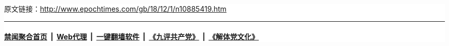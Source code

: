 原文链接：http://www.epochtimes.com/gb/18/12/1/n10885419.htm


------------------------
#### [禁闻聚合首页](https://github.com/gfw-breaker/banned-news/blob/master/README.md) &nbsp;|&nbsp; [Web代理](https://github.com/gfw-breaker/open-proxy/blob/master/README.md) &nbsp;|&nbsp; [一键翻墙软件](https://github.com/gfw-breaker/nogfw/blob/master/README.md) &nbsp;|&nbsp; [《九评共产党》](https://github.com/gfw-breaker/9ping.md/blob/master/README.md#九评之一评共产党是什么) &nbsp;|&nbsp; [《解体党文化》](https://github.com/gfw-breaker/jtdwh.md/blob/master/README.md#绪论)